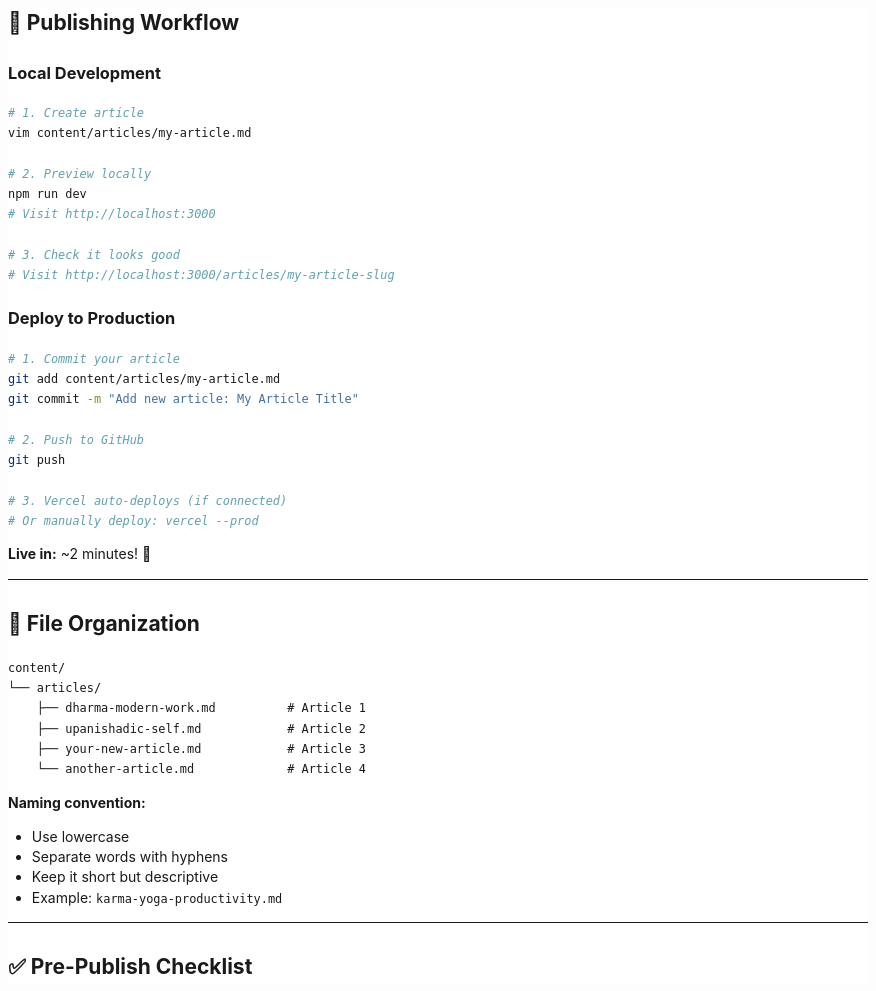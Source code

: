 ## 🎯 Publishing Workflow

### Local Development
```bash
# 1. Create article
vim content/articles/my-article.md

# 2. Preview locally
npm run dev
# Visit http://localhost:3000

# 3. Check it looks good
# Visit http://localhost:3000/articles/my-article-slug
```

### Deploy to Production
```bash
# 1. Commit your article
git add content/articles/my-article.md
git commit -m "Add new article: My Article Title"

# 2. Push to GitHub
git push

# 3. Vercel auto-deploys (if connected)
# Or manually deploy: vercel --prod
```

**Live in:** ~2 minutes! 🚀

---

## 📂 File Organization

```
content/
└── articles/
    ├── dharma-modern-work.md          # Article 1
    ├── upanishadic-self.md            # Article 2
    ├── your-new-article.md            # Article 3
    └── another-article.md             # Article 4
```

**Naming convention:**
- Use lowercase
- Separate words with hyphens
- Keep it short but descriptive
- Example: `karma-yoga-productivity.md`

---

## ✅ Pre-Publish Checklist
